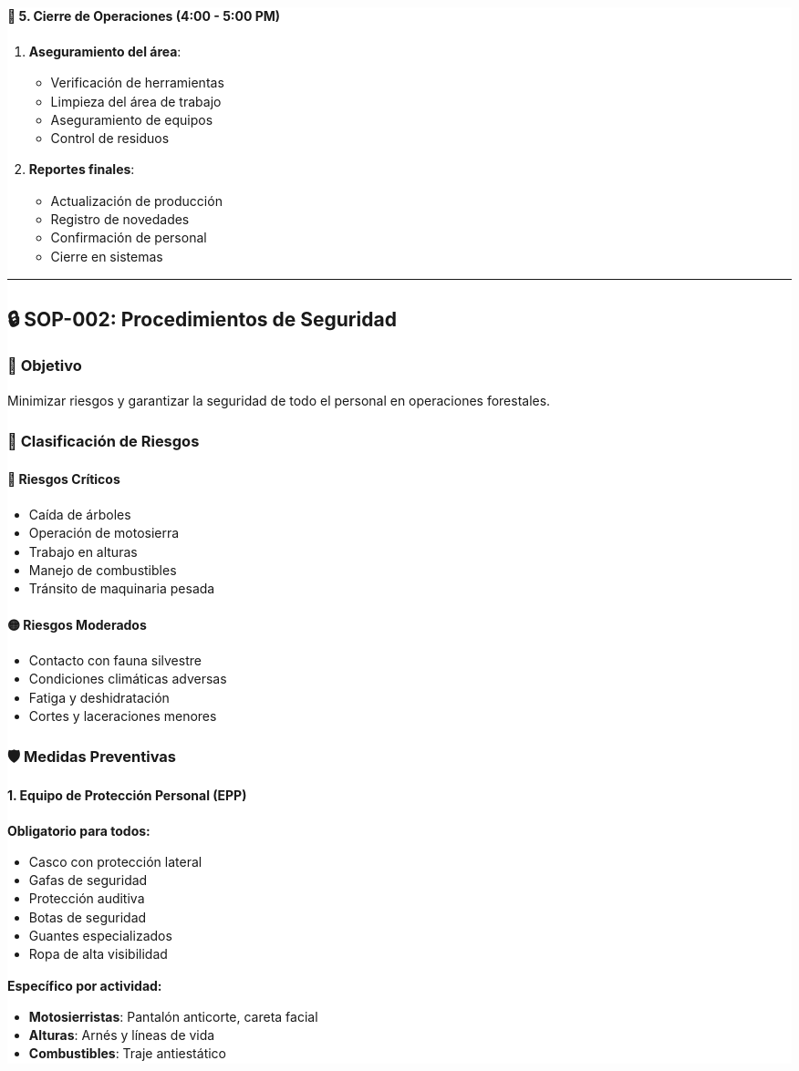 #### 🌆 **5. Cierre de Operaciones (4:00 - 5:00 PM)**
1. **Aseguramiento del área**:
   - Verificación de herramientas
   - Limpieza del área de trabajo
   - Aseguramiento de equipos
   - Control de residuos

2. **Reportes finales**:
   - Actualización de producción
   - Registro de novedades
   - Confirmación de personal
   - Cierre en sistemas

---

## 🔒 **SOP-002: Procedimientos de Seguridad**

### 🎯 **Objetivo**
Minimizar riesgos y garantizar la seguridad de todo el personal en operaciones forestales.

### 🚨 **Clasificación de Riesgos**

#### 🔴 **Riesgos Críticos**
- Caída de árboles
- Operación de motosierra
- Trabajo en alturas
- Manejo de combustibles
- Tránsito de maquinaria pesada

#### 🟡 **Riesgos Moderados**
- Contacto con fauna silvestre
- Condiciones climáticas adversas
- Fatiga y deshidratación
- Cortes y laceraciones menores

### 🛡️ **Medidas Preventivas**

#### 1. **Equipo de Protección Personal (EPP)**
**Obligatorio para todos:**
- Casco con protección lateral
- Gafas de seguridad
- Protección auditiva
- Botas de seguridad
- Guantes especializados
- Ropa de alta visibilidad

**Específico por actividad:**
- **Motosierristas**: Pantalón anticorte, careta facial
- **Alturas**: Arnés y líneas de vida
- **Combustibles**: Traje antiestático
